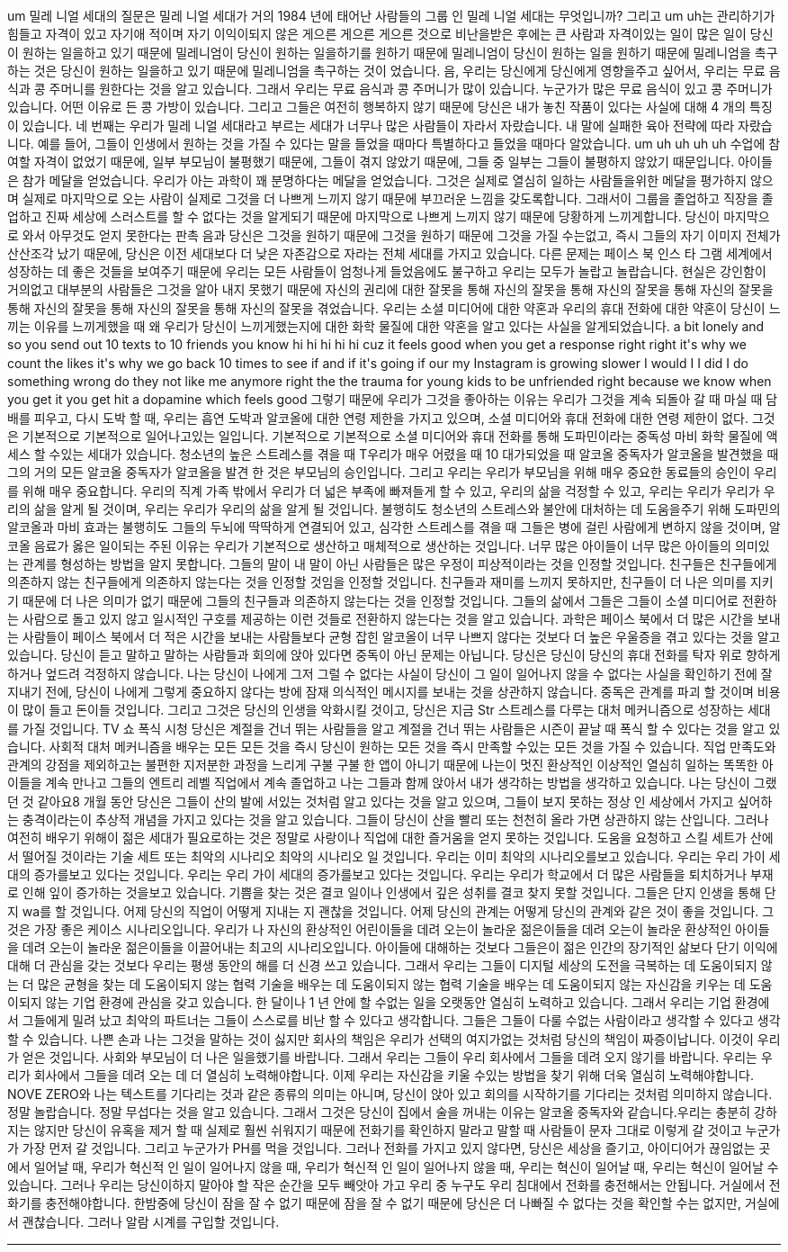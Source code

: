 um 밀레 니얼 세대의 질문은 밀레 니얼 세대가 거의 1984 년에 태어난 사람들의 그룹 인 밀레 니얼 세대는 무엇입니까? 그리고 um uh는 관리하기가 힘들고 자격이 있고 자기애 적이며 자기 이익이되지 않은 게으른 게으른 게으른 것으로 비난을받은 후에는 큰 사람과 자격이있는 일이 많은 일이 당신이 원하는 일을하고 있기 때문에 밀레니엄이 당신이 원하는 일을하기를 원하기 때문에 밀레니엄이 당신이 원하는 일을 원하기 때문에 밀레니엄을 촉구하는 것은 당신이 원하는 일을하고 있기 때문에 밀레니엄을 촉구하는 것이 었습니다. 음, 우리는 당신에게 당신에게 영향을주고 싶어서, 우리는 무료 음식과 콩 주머니를 원한다는 것을 알고 있습니다. 그래서 우리는 무료 음식과 콩 주머니가 많이 있습니다. 누군가가 많은 무료 음식이 있고 콩 주머니가 있습니다. 어떤 이유로 든 콩 가방이 있습니다. 그리고 그들은 여전히 ​​행복하지 않기 때문에 당신은 내가 놓친 작품이 있다는 사실에 대해 4 개의 특징이 있습니다. 네 번째는 우리가 밀레 니얼 세대라고 부르는 세대가 너무나 많은 사람들이 자라서 자랐습니다. 내 말에 실패한 육아 전략에 따라 자랐습니다. 예를 들어, 그들이 인생에서 원하는 것을 가질 수 있다는 말을 들었을 때마다 특별하다고 들었을 때마다 알았습니다. um uh uh uh uh 수업에 참여할 자격이 없었기 때문에, 일부 부모님이 불평했기 때문에, 그들이 겪지 않았기 때문에, 그들 중 일부는 그들이 불평하지 않았기 때문입니다. 아이들은 참가 메달을 얻었습니다. 우리가 아는 과학이 꽤 분명하다는 메달을 얻었습니다. 그것은 실제로 열심히 일하는 사람들을위한 메달을 평가하지 않으며 실제로 마지막으로 오는 사람이 실제로 그것을 더 나쁘게 느끼지 않기 때문에 부끄러운 느낌을 갖도록합니다. 그래서이 그룹을 졸업하고 직장을 졸업하고 진짜 세상에 스러스트를 할 수 없다는 것을 알게되기 때문에 마지막으로 나쁘게 느끼지 않기 때문에 당황하게 느끼게합니다. 당신이 마지막으로 와서 아무것도 얻지 못한다는 판촉 음과 당신은 그것을 원하기 때문에 그것을 원하기 때문에 그것을 가질 수는없고, 즉시 그들의 자기 이미지 전체가 산산조각 났기 때문에, 당신은 이전 세대보다 더 낮은 자존감으로 자라는 전체 세대를 가지고 있습니다. 다른 문제는 페이스 북 인스 타 그램 세계에서 성장하는 데 좋은 것들을 보여주기 때문에 우리는 모든 사람들이 엄청나게 들었음에도 불구하고 우리는 모두가 놀랍고 놀랍습니다. 현실은 강인함이 거의없고 대부분의 사람들은 그것을 알아 내지 못했기 때문에 자신의 권리에 대한 잘못을 통해 자신의 잘못을 통해 자신의 잘못을 통해 자신의 잘못을 통해 자신의 잘못을 통해 자신의 잘못을 통해 자신의 잘못을 겪었습니다. 우리는 소셜 미디어에 대한 약혼과 우리의 휴대 전화에 대한 약혼이 당신이 느끼는 이유를 느끼게했을 때 왜 우리가 당신이 느끼게했는지에 대한 화학 물질에 대한 약혼을 알고 있다는 사실을 알게되었습니다. a bit lonely and so you send out 10 texts to 10 friends you know hi hi hi hi hi cuz it feels good when you get a response right right it's why we count the likes it's why we go back 10 times to see if and if it's going if our my Instagram is growing slower I would I I did I do something wrong do they not like me anymore right the the trauma for young kids to be unfriended right because we know when you get it you get hit a dopamine which feels good 그렇기 때문에 우리가 그것을 좋아하는 이유는 우리가 그것을 계속 되돌아 갈 때 마실 때 담배를 피우고, 다시 도박 할 때, 우리는 흡연 도박과 알코올에 대한 연령 제한을 가지고 있으며, 소셜 미디어와 휴대 전화에 대한 연령 제한이 없다. 그것은 기본적으로 기본적으로 일어나고있는 일입니다. 기본적으로 기본적으로 소셜 미디어와 휴대 전화를 통해 도파민이라는 중독성 마비 화학 물질에 액세스 할 수있는 세대가 있습니다. 청소년의 높은 스트레스를 겪을 때 T우리가 매우 어렸을 때 10 대가되었을 때 알코올 중독자가 알코올을 발견했을 때 그의 거의 모든 알코올 중독자가 알코올을 발견 한 것은 부모님의 승인입니다. 그리고 우리는 우리가 부모님을 위해 매우 중요한 동료들의 승인이 우리를 위해 매우 중요합니다. 우리의 직계 가족 밖에서 우리가 더 넓은 부족에 빠져들게 할 수 있고, 우리의 삶을 걱정할 수 있고, 우리는 우리가 우리가 우리의 삶을 알게 될 것이며, 우리는 우리가 우리의 삶을 알게 될 것입니다. 불행히도 청소년의 스트레스와 불안에 대처하는 데 도움을주기 위해 도파민의 알코올과 마비 효과는 불행히도 그들의 두뇌에 딱딱하게 연결되어 있고, 심각한 스트레스를 겪을 때 그들은 병에 걸린 사람에게 변하지 않을 것이며, 알코올 음료가 옳은 일이되는 주된 이유는 우리가 기본적으로 생산하고 매체적으로 생산하는 것입니다. 너무 많은 아이들이 너무 많은 아이들의 의미있는 관계를 형성하는 방법을 알지 못합니다. 그들의 말이 내 말이 아닌 사람들은 많은 우정이 피상적이라는 것을 인정할 것입니다. 친구들은 친구들에게 의존하지 않는 친구들에게 의존하지 않는다는 것을 인정할 것임을 인정할 것입니다. 친구들과 재미를 느끼지 못하지만, 친구들이 더 나은 의미를 지키기 때문에 더 나은 의미가 없기 때문에 그들의 친구들과 의존하지 않는다는 것을 인정할 것입니다. 그들의 삶에서 그들은 그들이 소셜 미디어로 전환하는 사람으로 돌고 있지 않고 일시적인 구호를 제공하는 이런 것들로 전환하지 않는다는 것을 알고 있습니다. 과학은 페이스 북에서 더 많은 시간을 보내는 사람들이 페이스 북에서 더 적은 시간을 보내는 사람들보다 균형 잡힌 알코올이 너무 나쁘지 않다는 것보다 더 높은 우울증을 겪고 있다는 것을 알고 있습니다. 당신이 듣고 말하고 말하는 사람들과 회의에 앉아 있다면 중독이 아닌 문제는 아닙니다. 당신은 당신이 당신의 휴대 전화를 탁자 위로 향하게하거나 엎드려 걱정하지 않습니다. 나는 당신이 나에게 그저 그럴 수 없다는 사실이 당신이 그 일이 일어나지 않을 수 없다는 사실을 확인하기 전에 잘 지내기 전에, 당신이 나에게 그렇게 중요하지 않다는 방에 잠재 의식적인 메시지를 보내는 것을 상관하지 않습니다. 중독은 관계를 파괴 할 것이며 비용이 많이 들고 돈이들 것입니다. 그리고 그것은 당신의 인생을 악화시킬 것이고, 당신은 지금 Str 스트레스를 다루는 대처 메커니즘으로 성장하는 세대를 가질 것입니다. TV 쇼 폭식 시청 당신은 계절을 건너 뛰는 사람들을 알고 계절을 건너 뛰는 사람들은 시즌이 끝날 때 폭식 할 수 있다는 것을 알고 있습니다. 사회적 대처 메커니즘을 배우는 모든 모든 것을 즉시 당신이 원하는 모든 것을 즉시 만족할 수있는 모든 것을 가질 수 있습니다. 직업 만족도와 관계의 강점을 제외하고는 불편한 지저분한 과정을 느리게 구불 구불 한 앱이 아니기 때문에 나는이 멋진 환상적인 이상적인 열심히 일하는 똑똑한 아이들을 계속 만나고 그들의 엔트리 레벨 직업에서 계속 졸업하고 나는 그들과 함께 앉아서 내가 생각하는 방법을 생각하고 있습니다. 나는 당신이 그랬던 것 같아요8 개월 동안 당신은 그들이 산의 발에 서있는 것처럼 알고 있다는 것을 알고 있으며, 그들이 보지 못하는 정상 인 세상에서 가지고 싶어하는 충격이라는이 추상적 개념을 가지고 있다는 것을 알고 있습니다. 그들이 당신이 산을 빨리 또는 천천히 올라 가면 상관하지 않는 산입니다. 그러나 여전히 배우기 위해이 젊은 세대가 필요로하는 것은 정말로 사랑이나 직업에 대한 즐거움을 얻지 못하는 것입니다. 도움을 요청하고 스킬 세트가 산에서 떨어질 것이라는 기술 세트 또는 최악의 시나리오 최악의 시나리오 일 것입니다. 우리는 이미 최악의 시나리오를보고 있습니다. 우리는 우리 가이 세대의 증가를보고 있다는 것입니다. 우리는 우리 가이 세대의 증가를보고 있다는 것입니다. 우리는 우리가 학교에서 더 많은 사람들을 퇴치하거나 부재로 인해 잎이 증가하는 것을보고 있습니다. 기쁨을 찾는 것은 결코 일이나 인생에서 깊은 성취를 결코 찾지 못할 것입니다. 그들은 단지 인생을 통해 단지 wa를 할 것입니다. 어제 당신의 직업이 어떻게 지내는 지 괜찮을 것입니다. 어제 당신의 관계는 어떻게 당신의 관계와 같은 것이 좋을 것입니다. 그것은 가장 좋은 케이스 시나리오입니다. 우리가 나 자신의 환상적인 어린이들을 데려 오는이 놀라운 젊은이들을 데려 오는이 놀라운 환상적인 아이들을 데려 오는이 놀라운 젊은이들을 이끌어내는 최고의 시나리오입니다. 아이들에 대해하는 것보다 그들은이 젊은 인간의 장기적인 삶보다 단기 이익에 대해 더 관심을 갖는 것보다 우리는 평생 동안의 해를 더 신경 쓰고 있습니다. 그래서 우리는 그들이 디지털 세상의 도전을 극복하는 데 도움이되지 않는 더 많은 균형을 찾는 데 도움이되지 않는 협력 기술을 배우는 데 도움이되지 않는 협력 기술을 배우는 데 도움이되지 않는 자신감을 키우는 데 도움이되지 않는 기업 환경에 관심을 갖고 있습니다. 한 달이나 1 년 안에 할 수없는 일을 오랫동안 열심히 노력하고 있습니다. 그래서 우리는 기업 환경에서 그들에게 밀려 났고 최악의 파트너는 그들이 스스로를 비난 할 수 있다고 생각합니다. 그들은 그들이 다룰 수없는 사람이라고 생각할 수 있다고 생각할 수 있습니다. 나쁜 손과 나는 그것을 말하는 것이 싫지만 회사의 책임은 우리가 선택의 여지가없는 것처럼 당신의 책임이 짜증이납니다. 이것이 우리가 얻은 것입니다. 사회와 부모님이 더 나은 일을했기를 바랍니다. 그래서 우리는 그들이 우리 회사에서 그들을 데려 오지 않기를 바랍니다. 우리는 우리가 회사에서 그들을 데려 오는 데 더 열심히 노력해야합니다. 이제 우리는 자신감을 키울 수있는 방법을 찾기 위해 더욱 열심히 노력해야합니다. NOVE ZERO와 나는 텍스트를 기다리는 것과 같은 종류의 의미는 아니며, 당신이 앉아 있고 회의를 시작하기를 기다리는 것처럼 의미하지 않습니다. 정말 놀랍습니다. 정말 무섭다는 것을 알고 있습니다. 그래서 그것은 당신이 집에서 술을 꺼내는 이유는 알코올 중독자와 같습니다.우리는 충분히 강하지는 않지만 당신이 유혹을 제거 할 때 실제로 훨씬 쉬워지기 때문에 전화기를 확인하지 말라고 말할 때 사람들이 문자 그대로 이렇게 갈 것이고 누군가가 가장 먼저 갈 것입니다. 그리고 누군가가 PH를 먹을 것입니다. 그러나 전화를 가지고 있지 않다면, 당신은 세상을 즐기고, 아이디어가 끊임없는 곳에서 일어날 때, 우리가 혁신적 인 일이 일어나지 않을 때, 우리가 혁신적 인 일이 일어나지 않을 때, 우리는 혁신이 일어날 때, 우리는 혁신이 일어날 수 있습니다. 그러나 우리는 당신이하지 말아야 할 작은 순간을 모두 빼앗아 가고 우리 중 누구도 우리 침대에서 전화를 충전해서는 안됩니다. 거실에서 전화기를 충전해야합니다. 한밤중에 당신이 잠을 잘 수 없기 때문에 잠을 잘 수 없기 때문에 당신은 더 나빠질 수 없다는 것을 확인할 수는 없지만, 거실에서 괜찮습니다. 그러나 알람 시계를 구입할 것입니다.

---